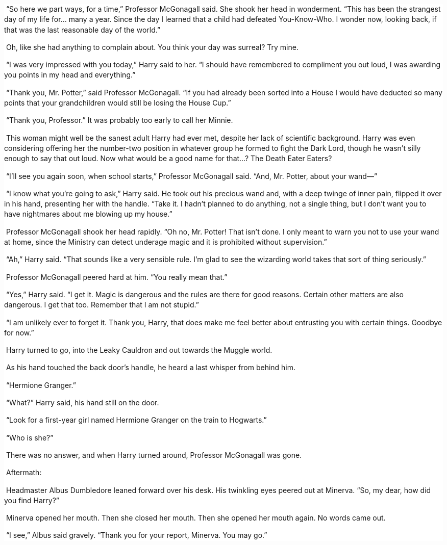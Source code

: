 ​    “So here we part ways, for a time,” Professor McGonagall said. She shook her head in wonderment. “This has been the strangest day of my life for… many a year. Since the day I learned that a child had defeated You-Know-Who. I wonder now, looking back, if that was the last reasonable day of the world.”

​    Oh, like she had anything to complain about. You think your day was surreal? Try mine.

​    “I was very impressed with you today,” Harry said to her. “I should have remembered to compliment you out loud, I was awarding you points in my head and everything.”

​    “Thank you, Mr. Potter,” said Professor McGonagall. “If you had already been sorted into a House I would have deducted so many points that your grandchildren would still be losing the House Cup.”

​    “Thank you, Professor.” It was probably too early to call her Minnie. 

​    This woman might well be the sanest adult Harry had ever met, despite her lack of scientific background. Harry was even considering offering her the number-two position in whatever group he formed to fight the Dark Lord, though he wasn’t silly enough to say that out loud. Now what would be a good name for that…? The Death Eater Eaters?

​    “I’ll see you again soon, when school starts,” Professor McGonagall said. “And, Mr. Potter, about your wand—”

​    “I know what you’re going to ask,” Harry said. He took out his precious wand and, with a deep twinge of inner pain, flipped it over in his hand, presenting her with the handle. “Take it. I hadn’t planned to do anything, not a single thing, but I don’t want you to have nightmares about me blowing up my house.”

​    Professor McGonagall shook her head rapidly. “Oh no, Mr. Potter! That isn’t done. I only meant to warn you not to use your wand at home, since the Ministry can detect underage magic and it is prohibited without supervision.”

​    “Ah,” Harry said. “That sounds like a very sensible rule. I’m glad to see the wizarding world takes that sort of thing seriously.” 

​    Professor McGonagall peered hard at him. “You really mean that.”

​    “Yes,” Harry said. “I get it. Magic is dangerous and the rules are there for good reasons. Certain other matters are also dangerous. I get that too. Remember that I am not stupid.”

​    “I am unlikely ever to forget it. Thank you, Harry, that does make me feel better about entrusting you with certain things. Goodbye for now.”

​    Harry turned to go, into the Leaky Cauldron and out towards the Muggle world.

​    As his hand touched the back door’s handle, he heard a last whisper from behind him.

​    “Hermione Granger.”

​    “What?” Harry said, his hand still on the door.

​    “Look for a first-year girl named Hermione Granger on the train to Hogwarts.”

​    “Who is she?”

​    There was no answer, and when Harry turned around, Professor McGonagall was gone.

​    Aftermath:

​    Headmaster Albus Dumbledore leaned forward over his desk. His twinkling eyes peered out at Minerva. “So, my dear, how did you find Harry?”

​    Minerva opened her mouth. Then she closed her mouth. Then she opened her mouth again. No words came out.

​    “I see,” Albus said gravely. “Thank you for your report, Minerva. You may go.”